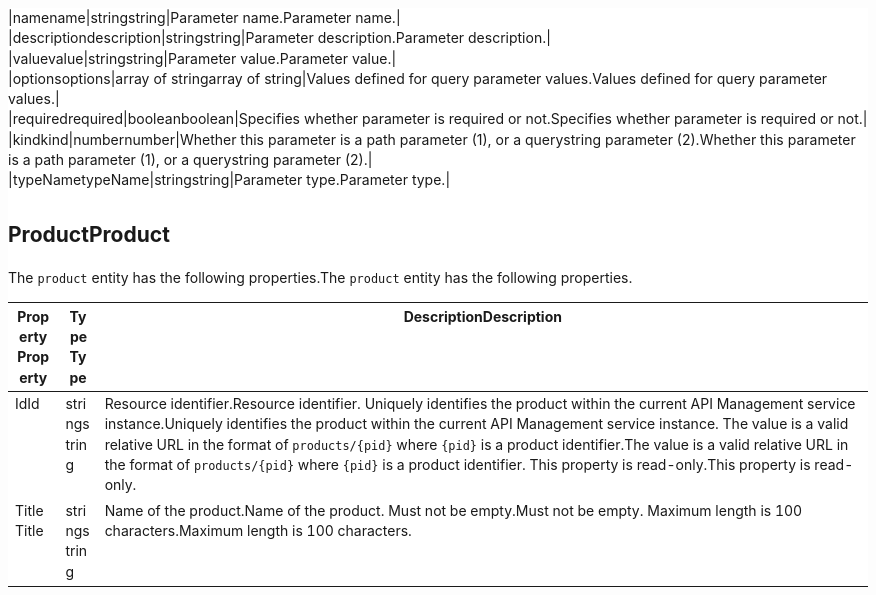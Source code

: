 |<span data-ttu-id="7557b-517">name</span><span class="sxs-lookup"><span data-stu-id="7557b-517">name</span></span>|<span data-ttu-id="7557b-518">string</span><span class="sxs-lookup"><span data-stu-id="7557b-518">string</span></span>|<span data-ttu-id="7557b-519">Parameter name.</span><span class="sxs-lookup"><span data-stu-id="7557b-519">Parameter name.</span></span>|  
|<span data-ttu-id="7557b-520">description</span><span class="sxs-lookup"><span data-stu-id="7557b-520">description</span></span>|<span data-ttu-id="7557b-521">string</span><span class="sxs-lookup"><span data-stu-id="7557b-521">string</span></span>|<span data-ttu-id="7557b-522">Parameter description.</span><span class="sxs-lookup"><span data-stu-id="7557b-522">Parameter description.</span></span>|  
|<span data-ttu-id="7557b-523">value</span><span class="sxs-lookup"><span data-stu-id="7557b-523">value</span></span>|<span data-ttu-id="7557b-524">string</span><span class="sxs-lookup"><span data-stu-id="7557b-524">string</span></span>|<span data-ttu-id="7557b-525">Parameter value.</span><span class="sxs-lookup"><span data-stu-id="7557b-525">Parameter value.</span></span>|  
|<span data-ttu-id="7557b-526">options</span><span class="sxs-lookup"><span data-stu-id="7557b-526">options</span></span>|<span data-ttu-id="7557b-527">array of string</span><span class="sxs-lookup"><span data-stu-id="7557b-527">array of string</span></span>|<span data-ttu-id="7557b-528">Values defined for query parameter values.</span><span class="sxs-lookup"><span data-stu-id="7557b-528">Values defined for query parameter values.</span></span>|  
|<span data-ttu-id="7557b-529">required</span><span class="sxs-lookup"><span data-stu-id="7557b-529">required</span></span>|<span data-ttu-id="7557b-530">boolean</span><span class="sxs-lookup"><span data-stu-id="7557b-530">boolean</span></span>|<span data-ttu-id="7557b-531">Specifies whether parameter is required or not.</span><span class="sxs-lookup"><span data-stu-id="7557b-531">Specifies whether parameter is required or not.</span></span>|  
|<span data-ttu-id="7557b-532">kind</span><span class="sxs-lookup"><span data-stu-id="7557b-532">kind</span></span>|<span data-ttu-id="7557b-533">number</span><span class="sxs-lookup"><span data-stu-id="7557b-533">number</span></span>|<span data-ttu-id="7557b-534">Whether this parameter is a path parameter (1), or a querystring parameter (2).</span><span class="sxs-lookup"><span data-stu-id="7557b-534">Whether this parameter is a path parameter (1), or a querystring parameter (2).</span></span>|  
|<span data-ttu-id="7557b-535">typeName</span><span class="sxs-lookup"><span data-stu-id="7557b-535">typeName</span></span>|<span data-ttu-id="7557b-536">string</span><span class="sxs-lookup"><span data-stu-id="7557b-536">string</span></span>|<span data-ttu-id="7557b-537">Parameter type.</span><span class="sxs-lookup"><span data-stu-id="7557b-537">Parameter type.</span></span>|  
  
##  <a name="Product"></a> <span data-ttu-id="7557b-538">Product</span><span class="sxs-lookup"><span data-stu-id="7557b-538">Product</span></span>  
 <span data-ttu-id="7557b-539">The `product` entity has the following properties.</span><span class="sxs-lookup"><span data-stu-id="7557b-539">The `product` entity has the following properties.</span></span>  
  
|<span data-ttu-id="7557b-540">Property</span><span class="sxs-lookup"><span data-stu-id="7557b-540">Property</span></span>|<span data-ttu-id="7557b-541">Type</span><span class="sxs-lookup"><span data-stu-id="7557b-541">Type</span></span>|<span data-ttu-id="7557b-542">Description</span><span class="sxs-lookup"><span data-stu-id="7557b-542">Description</span></span>|  
|--------------|----------|-----------------|  
|<span data-ttu-id="7557b-543">Id</span><span class="sxs-lookup"><span data-stu-id="7557b-543">Id</span></span>|<span data-ttu-id="7557b-544">string</span><span class="sxs-lookup"><span data-stu-id="7557b-544">string</span></span>|<span data-ttu-id="7557b-545">Resource identifier.</span><span class="sxs-lookup"><span data-stu-id="7557b-545">Resource identifier.</span></span> <span data-ttu-id="7557b-546">Uniquely identifies the product within the current API Management service instance.</span><span class="sxs-lookup"><span data-stu-id="7557b-546">Uniquely identifies the product within the current API Management service instance.</span></span> <span data-ttu-id="7557b-547">The value is a valid relative URL in the format of `products/{pid}` where `{pid}` is a product identifier.</span><span class="sxs-lookup"><span data-stu-id="7557b-547">The value is a valid relative URL in the format of `products/{pid}` where `{pid}` is a product identifier.</span></span> <span data-ttu-id="7557b-548">This property is read-only.</span><span class="sxs-lookup"><span data-stu-id="7557b-548">This property is read-only.</span></span>|  
|<span data-ttu-id="7557b-549">Title</span><span class="sxs-lookup"><span data-stu-id="7557b-549">Title</span></span>|<span data-ttu-id="7557b-550">string</span><span class="sxs-lookup"><span data-stu-id="7557b-550">string</span></span>|<span data-ttu-id="7557b-551">Name of the product.</span><span class="sxs-lookup"><span data-stu-id="7557b-551">Name of the product.</span></span> <span data-ttu-id="7557b-552">Must not be empty.</span><span class="sxs-lookup"><span data-stu-id="7557b-552">Must not be empty.</span></span> <span data-ttu-id="7557b-553">Maximum length is 100 characters.</span><span class="sxs-lookup"><span data-stu-id="7557b-553">Maximum length is 100 characters.</span></span>|  